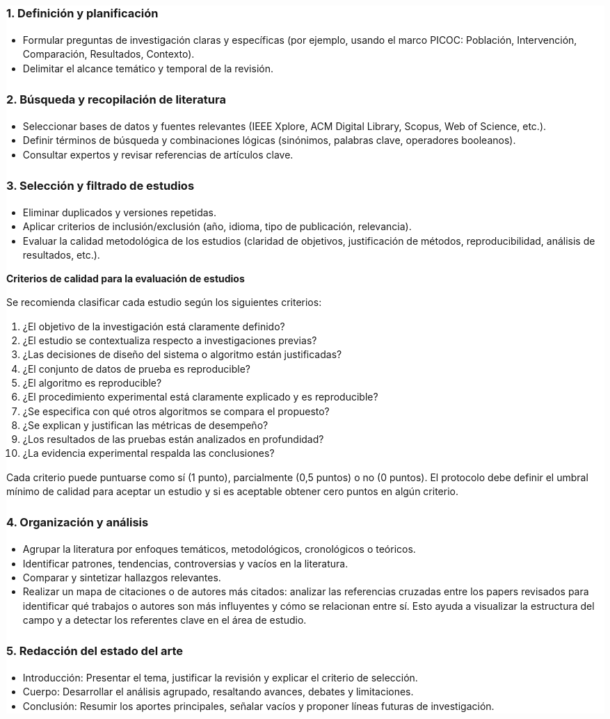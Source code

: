 </p>


### 1. Definición y planificación
   - Formular preguntas de investigación claras y específicas (por ejemplo, usando el marco PICOC: Población, Intervención, Comparación, Resultados, Contexto).
   - Delimitar el alcance temático y temporal de la revisión.

### 2. Búsqueda y recopilación de literatura
   - Seleccionar bases de datos y fuentes relevantes (IEEE Xplore, ACM Digital Library, Scopus, Web of Science, etc.).
   - Definir términos de búsqueda y combinaciones lógicas (sinónimos, palabras clave, operadores booleanos).
   - Consultar expertos y revisar referencias de artículos clave.

### 3. Selección y filtrado de estudios
   - Eliminar duplicados y versiones repetidas.
   - Aplicar criterios de inclusión/exclusión (año, idioma, tipo de publicación, relevancia).
   - Evaluar la calidad metodológica de los estudios (claridad de objetivos, justificación de métodos, reproducibilidad, análisis de resultados, etc.).

**Criterios de calidad para la evaluación de estudios**

Se recomienda clasificar cada estudio según los siguientes criterios:

1. ¿El objetivo de la investigación está claramente definido?
2. ¿El estudio se contextualiza respecto a investigaciones previas?
3. ¿Las decisiones de diseño del sistema o algoritmo están justificadas?
4. ¿El conjunto de datos de prueba es reproducible?
5. ¿El algoritmo es reproducible?
6. ¿El procedimiento experimental está claramente explicado y es reproducible?
7. ¿Se especifica con qué otros algoritmos se compara el propuesto?
8. ¿Se explican y justifican las métricas de desempeño?
9. ¿Los resultados de las pruebas están analizados en profundidad?
10. ¿La evidencia experimental respalda las conclusiones?

Cada criterio puede puntuarse como sí (1 punto), parcialmente (0,5 puntos) o no (0 puntos). El protocolo debe definir el umbral mínimo de calidad para aceptar un estudio y si es aceptable obtener cero puntos en algún criterio.

### 4. Organización y análisis
   - Agrupar la literatura por enfoques temáticos, metodológicos, cronológicos o teóricos.
   - Identificar patrones, tendencias, controversias y vacíos en la literatura.
   - Comparar y sintetizar hallazgos relevantes.
   - Realizar un mapa de citaciones o de autores más citados: analizar las referencias cruzadas entre los papers revisados para identificar qué trabajos o autores son más influyentes y cómo se relacionan entre sí. Esto ayuda a visualizar la estructura del campo y a detectar los referentes clave en el área de estudio.

### 5. Redacción del estado del arte
   - Introducción: Presentar el tema, justificar la revisión y explicar el criterio de selección.
   - Cuerpo: Desarrollar el análisis agrupado, resaltando avances, debates y limitaciones.
   - Conclusión: Resumir los aportes principales, señalar vacíos y proponer líneas futuras de investigación.
